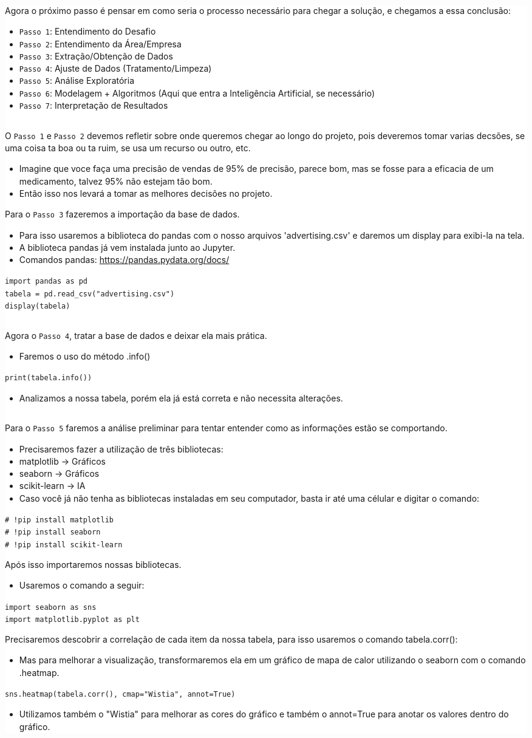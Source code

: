 Agora o próximo passo é pensar em como seria o processo necessário para chegar a solução, e chegamos a essa conclusão:

- `Passo 1`: Entendimento do Desafio
- `Passo 2`: Entendimento da Área/Empresa
- `Passo 3`: Extração/Obtenção de Dados
- `Passo 4`: Ajuste de Dados (Tratamento/Limpeza)
- `Passo 5`: Análise Exploratória
- `Passo 6`: Modelagem + Algoritmos (Aqui que entra a Inteligência Artificial, se necessário)
- `Passo 7`: Interpretação de Resultados

##

O `Passo 1` e `Passo 2` devemos refletir sobre onde queremos chegar ao longo do projeto, pois deveremos tomar varias decsões, se uma coisa ta boa ou ta ruim, se usa um recurso ou outro, etc.
- Imagine que voce faça uma precisão de vendas de 95% de precisão, parece bom, mas se fosse para a eficacia de um medicamento, talvez 95% não estejam tão bom.
- Então isso nos levará a tomar as melhores decisões no projeto.

Para o `Passo 3` fazeremos a importação da base de dados.
- Para isso usaremos a biblioteca do pandas com o nosso arquivos 'advertising.csv' e daremos um display para exibi-la na tela.
- A biblioteca pandas já vem instalada junto ao Jupyter.
- Comandos pandas: https://pandas.pydata.org/docs/
```
import pandas as pd
tabela = pd.read_csv("advertising.csv")
display(tabela)
```
##

Agora o `Passo 4`, tratar a base de dados e deixar ela mais prática.
- Faremos o uso do método .info()
```
print(tabela.info())
```
- Analizamos a nossa tabela, porém ela já está correta e não necessita alterações.

##

Para o `Passo 5` faremos a análise preliminar para tentar entender como as informações estão se comportando.
- Precisaremos fazer a utilização de três bibliotecas:
- matplotlib -> Gráficos
- seaborn -> Gráficos
- scikit-learn -> IA
- Caso você já não tenha as bibliotecas instaladas em seu computador, basta ir até uma célular e digitar o comando:
```
# !pip install matplotlib
# !pip install seaborn
# !pip install scikit-learn
```

Após isso importaremos nossas bibliotecas.
- Usaremos o comando a seguir:
```
import seaborn as sns
import matplotlib.pyplot as plt
```
Precisaremos descobrir a correlação de cada item da nossa tabela, para isso usaremos o comando tabela.corr():
- Mas para melhorar a visualização, transformaremos ela em um gráfico de mapa de calor utilizando o seaborn com o comando .heatmap.
```
sns.heatmap(tabela.corr(), cmap="Wistia", annot=True)
```
- Utilizamos também o "Wistia" para melhorar as cores do gráfico e também o annot=True para anotar os valores dentro do gráfico.
